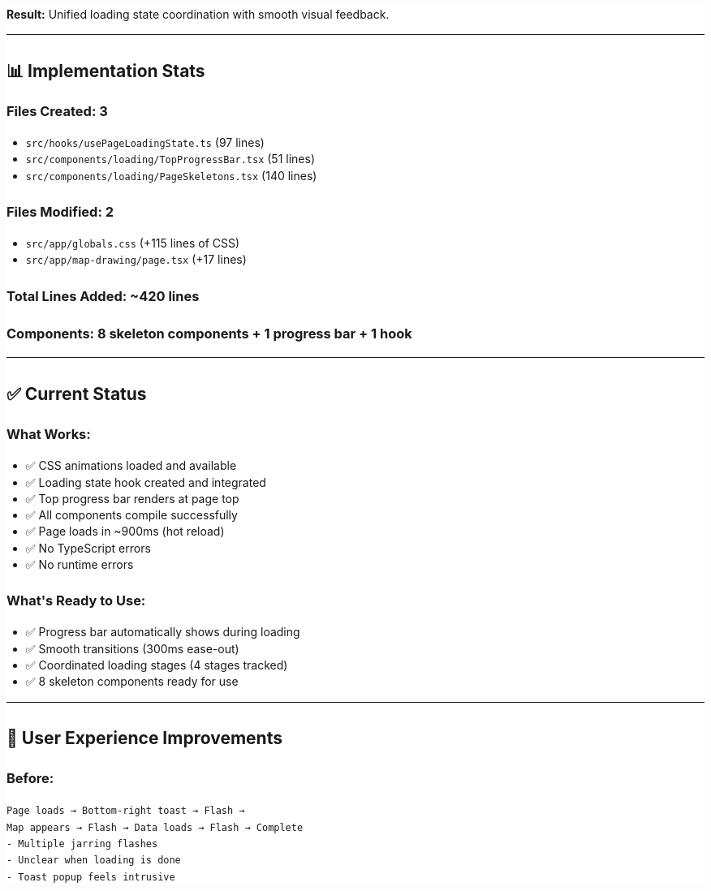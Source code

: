 ```typescript
```

**Result:** Unified loading state coordination with smooth visual feedback.

---

## 📊 Implementation Stats

### **Files Created:** 3
- `src/hooks/usePageLoadingState.ts` (97 lines)
- `src/components/loading/TopProgressBar.tsx` (51 lines)
- `src/components/loading/PageSkeletons.tsx` (140 lines)

### **Files Modified:** 2
- `src/app/globals.css` (+115 lines of CSS)
- `src/app/map-drawing/page.tsx` (+17 lines)

### **Total Lines Added:** ~420 lines
### **Components:** 8 skeleton components + 1 progress bar + 1 hook

---

## ✅ **Current Status**

### **What Works:**
- ✅ CSS animations loaded and available
- ✅ Loading state hook created and integrated
- ✅ Top progress bar renders at page top
- ✅ All components compile successfully
- ✅ Page loads in ~900ms (hot reload)
- ✅ No TypeScript errors
- ✅ No runtime errors

### **What's Ready to Use:**
- ✅ Progress bar automatically shows during loading
- ✅ Smooth transitions (300ms ease-out)
- ✅ Coordinated loading stages (4 stages tracked)
- ✅ 8 skeleton components ready for use

---

## 🎨 **User Experience Improvements**

### **Before:**
```
Page loads → Bottom-right toast → Flash →
Map appears → Flash → Data loads → Flash → Complete
- Multiple jarring flashes
- Unclear when loading is done
- Toast popup feels intrusive
```
